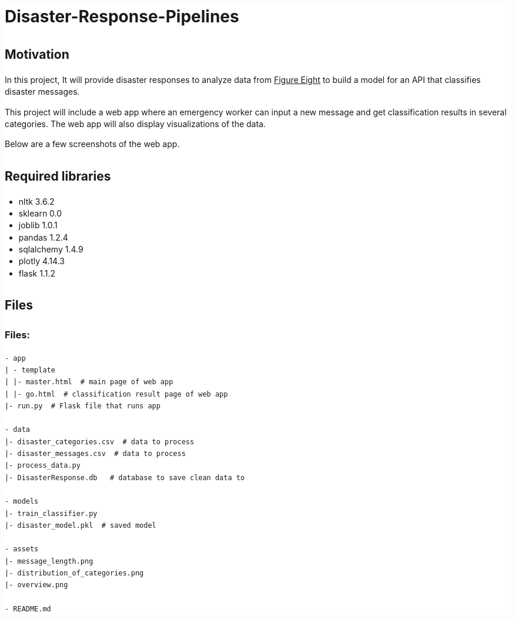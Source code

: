 # Disaster-Response-Pipelines

## Motivation

In this project, It will provide disaster responses to analyze data from [Figure Eight](https://www.figure-eight.com/) to build a model for an API that classifies disaster messages.

This project will include a web app where an emergency worker can input a new message and get classification results in several categories. The web app will also display visualizations of the data.

Below are a few screenshots of the web app.


## Required libraries
- nltk 3.6.2
- sklearn 0.0
- joblib 1.0.1
- pandas 1.2.4
- sqlalchemy 1.4.9
- plotly 4.14.3
- flask 1.1.2


## Files

### Files:
```
- app
| - template
| |- master.html  # main page of web app
| |- go.html  # classification result page of web app
|- run.py  # Flask file that runs app

- data
|- disaster_categories.csv  # data to process
|- disaster_messages.csv  # data to process
|- process_data.py 
|- DisasterResponse.db   # database to save clean data to

- models
|- train_classifier.py
|- disaster_model.pkl  # saved model

- assets
|- message_length.png
|- distribution_of_categories.png
|- overview.png

- README.md
```
